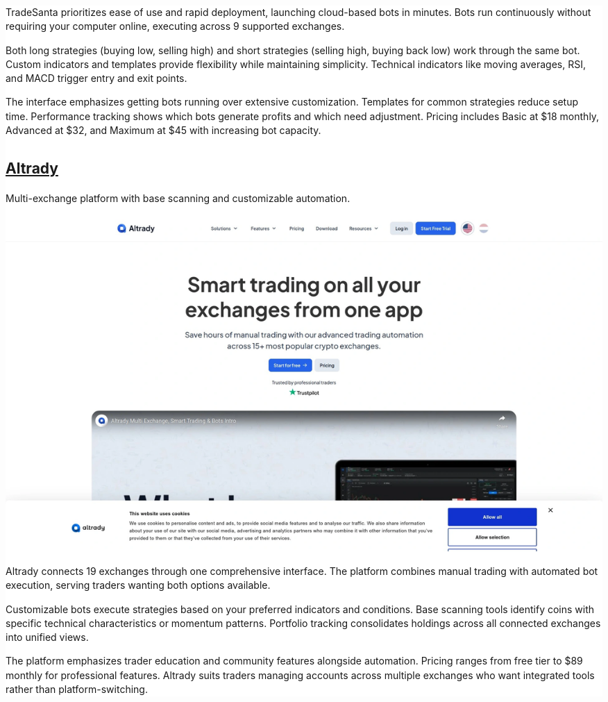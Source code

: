 TradeSanta prioritizes ease of use and rapid deployment, launching cloud-based bots in minutes. Bots run continuously without requiring your computer online, executing across 9 supported exchanges.

Both long strategies (buying low, selling high) and short strategies (selling high, buying back low) work through the same bot. Custom indicators and templates provide flexibility while maintaining simplicity. Technical indicators like moving averages, RSI, and MACD trigger entry and exit points.

The interface emphasizes getting bots running over extensive customization. Templates for common strategies reduce setup time. Performance tracking shows which bots generate profits and which need adjustment. Pricing includes Basic at $18 monthly, Advanced at $32, and Maximum at $45 with increasing bot capacity.

## **[Altrady](https://www.altrady.com)**

Multi-exchange platform with base scanning and customizable automation.

![Altrady Screenshot](image/altrady.webp)


Altrady connects 19 exchanges through one comprehensive interface. The platform combines manual trading with automated bot execution, serving traders wanting both options available.

Customizable bots execute strategies based on your preferred indicators and conditions. Base scanning tools identify coins with specific technical characteristics or momentum patterns. Portfolio tracking consolidates holdings across all connected exchanges into unified views.

The platform emphasizes trader education and community features alongside automation. Pricing ranges from free tier to $89 monthly for professional features. Altrady suits traders managing accounts across multiple exchanges who want integrated tools rather than platform-switching.
